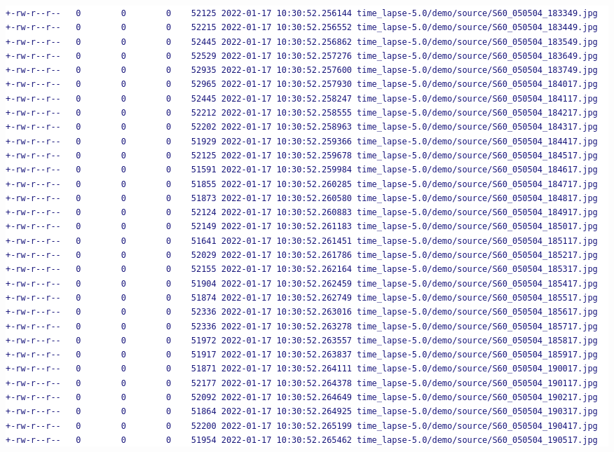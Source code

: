 ```diff
+-rw-r--r--   0        0        0    52125 2022-01-17 10:30:52.256144 time_lapse-5.0/demo/source/S60_050504_183349.jpg
+-rw-r--r--   0        0        0    52215 2022-01-17 10:30:52.256552 time_lapse-5.0/demo/source/S60_050504_183449.jpg
+-rw-r--r--   0        0        0    52445 2022-01-17 10:30:52.256862 time_lapse-5.0/demo/source/S60_050504_183549.jpg
+-rw-r--r--   0        0        0    52529 2022-01-17 10:30:52.257276 time_lapse-5.0/demo/source/S60_050504_183649.jpg
+-rw-r--r--   0        0        0    52935 2022-01-17 10:30:52.257600 time_lapse-5.0/demo/source/S60_050504_183749.jpg
+-rw-r--r--   0        0        0    52965 2022-01-17 10:30:52.257930 time_lapse-5.0/demo/source/S60_050504_184017.jpg
+-rw-r--r--   0        0        0    52445 2022-01-17 10:30:52.258247 time_lapse-5.0/demo/source/S60_050504_184117.jpg
+-rw-r--r--   0        0        0    52212 2022-01-17 10:30:52.258555 time_lapse-5.0/demo/source/S60_050504_184217.jpg
+-rw-r--r--   0        0        0    52202 2022-01-17 10:30:52.258963 time_lapse-5.0/demo/source/S60_050504_184317.jpg
+-rw-r--r--   0        0        0    51929 2022-01-17 10:30:52.259366 time_lapse-5.0/demo/source/S60_050504_184417.jpg
+-rw-r--r--   0        0        0    52125 2022-01-17 10:30:52.259678 time_lapse-5.0/demo/source/S60_050504_184517.jpg
+-rw-r--r--   0        0        0    51591 2022-01-17 10:30:52.259984 time_lapse-5.0/demo/source/S60_050504_184617.jpg
+-rw-r--r--   0        0        0    51855 2022-01-17 10:30:52.260285 time_lapse-5.0/demo/source/S60_050504_184717.jpg
+-rw-r--r--   0        0        0    51873 2022-01-17 10:30:52.260580 time_lapse-5.0/demo/source/S60_050504_184817.jpg
+-rw-r--r--   0        0        0    52124 2022-01-17 10:30:52.260883 time_lapse-5.0/demo/source/S60_050504_184917.jpg
+-rw-r--r--   0        0        0    52149 2022-01-17 10:30:52.261183 time_lapse-5.0/demo/source/S60_050504_185017.jpg
+-rw-r--r--   0        0        0    51641 2022-01-17 10:30:52.261451 time_lapse-5.0/demo/source/S60_050504_185117.jpg
+-rw-r--r--   0        0        0    52029 2022-01-17 10:30:52.261786 time_lapse-5.0/demo/source/S60_050504_185217.jpg
+-rw-r--r--   0        0        0    52155 2022-01-17 10:30:52.262164 time_lapse-5.0/demo/source/S60_050504_185317.jpg
+-rw-r--r--   0        0        0    51904 2022-01-17 10:30:52.262459 time_lapse-5.0/demo/source/S60_050504_185417.jpg
+-rw-r--r--   0        0        0    51874 2022-01-17 10:30:52.262749 time_lapse-5.0/demo/source/S60_050504_185517.jpg
+-rw-r--r--   0        0        0    52336 2022-01-17 10:30:52.263016 time_lapse-5.0/demo/source/S60_050504_185617.jpg
+-rw-r--r--   0        0        0    52336 2022-01-17 10:30:52.263278 time_lapse-5.0/demo/source/S60_050504_185717.jpg
+-rw-r--r--   0        0        0    51972 2022-01-17 10:30:52.263557 time_lapse-5.0/demo/source/S60_050504_185817.jpg
+-rw-r--r--   0        0        0    51917 2022-01-17 10:30:52.263837 time_lapse-5.0/demo/source/S60_050504_185917.jpg
+-rw-r--r--   0        0        0    51871 2022-01-17 10:30:52.264111 time_lapse-5.0/demo/source/S60_050504_190017.jpg
+-rw-r--r--   0        0        0    52177 2022-01-17 10:30:52.264378 time_lapse-5.0/demo/source/S60_050504_190117.jpg
+-rw-r--r--   0        0        0    52092 2022-01-17 10:30:52.264649 time_lapse-5.0/demo/source/S60_050504_190217.jpg
+-rw-r--r--   0        0        0    51864 2022-01-17 10:30:52.264925 time_lapse-5.0/demo/source/S60_050504_190317.jpg
+-rw-r--r--   0        0        0    52200 2022-01-17 10:30:52.265199 time_lapse-5.0/demo/source/S60_050504_190417.jpg
+-rw-r--r--   0        0        0    51954 2022-01-17 10:30:52.265462 time_lapse-5.0/demo/source/S60_050504_190517.jpg
```